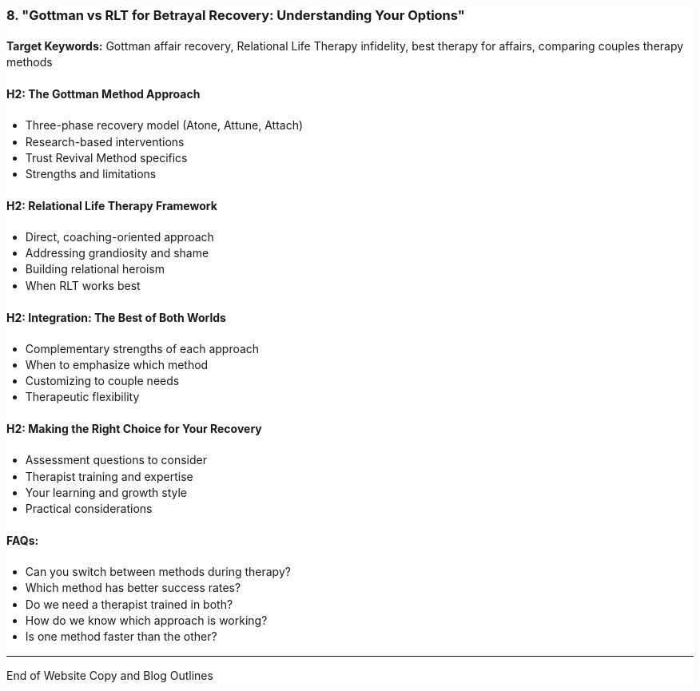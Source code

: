 
### 8. "Gottman vs RLT for Betrayal Recovery: Understanding Your Options"

**Target Keywords:** Gottman affair recovery, Relational Life Therapy infidelity, best therapy for affairs, comparing couples therapy methods

#### H2: The Gottman Method Approach
- Three-phase recovery model (Atone, Attune, Attach)
- Research-based interventions
- Trust Revival Method specifics
- Strengths and limitations

#### H2: Relational Life Therapy Framework
- Direct, coaching-oriented approach
- Addressing grandiosity and shame
- Building relational heroism
- When RLT works best

#### H2: Integration: The Best of Both Worlds
- Complementary strengths of each approach
- When to emphasize which method
- Customizing to couple needs
- Therapeutic flexibility

#### H2: Making the Right Choice for Your Recovery
- Assessment questions to consider
- Therapist training and expertise
- Your learning and growth style
- Practical considerations

#### FAQs:
- Can you switch between methods during therapy?
- Which method has better success rates?
- Do we need a therapist trained in both?
- How do we know which approach is working?
- Is one method faster than the other?

---

End of Website Copy and Blog Outlines
